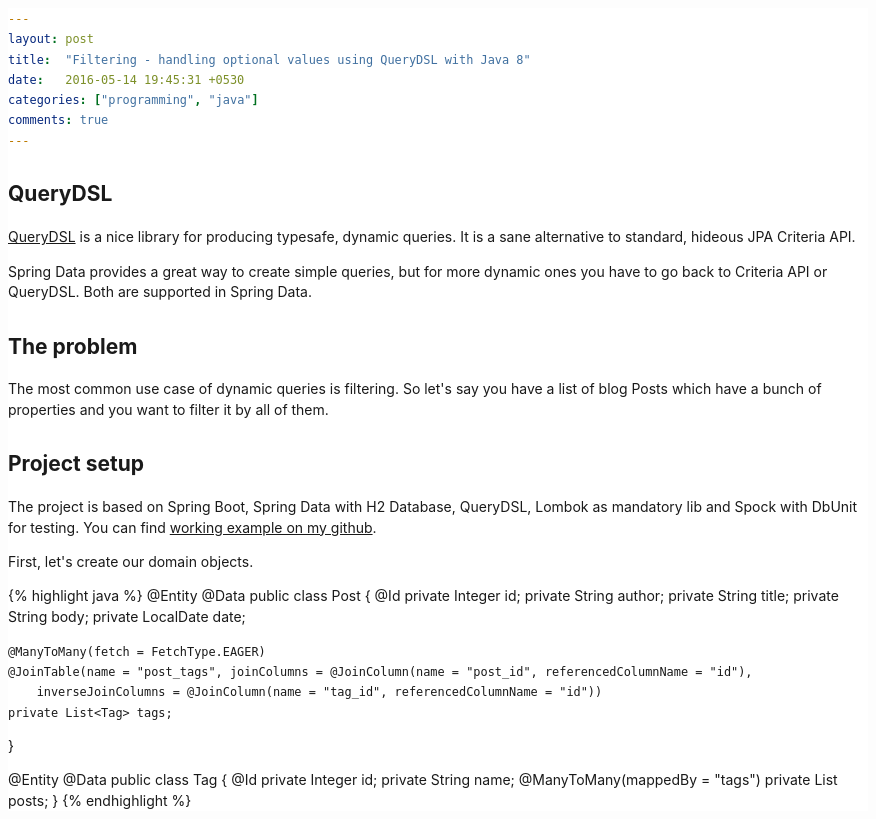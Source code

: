 ```yaml
---
layout: post
title:  "Filtering - handling optional values using QueryDSL with Java 8"
date:   2016-05-14 19:45:31 +0530
categories: ["programming", "java"]
comments: true
---
```

## QueryDSL
[QueryDSL](http://www.querydsl.com/) is a nice library for producing typesafe, dynamic queries. It is a sane alternative to standard, hideous JPA Criteria API.

Spring Data provides a great way to create simple queries, but for more dynamic ones you have to go back to Criteria API or QueryDSL. Both are supported in Spring Data.

## The problem

The most common use case of dynamic queries is filtering. So let's say you have a list of blog Posts which have a bunch of properties and you want to filter it by all of them.

## Project setup

The project is based on Spring Boot, Spring Data with H2 Database, QueryDSL, Lombok as mandatory lib and Spock with DbUnit for testing. You can find [working example on my github](https://github.com/jakubdyszkiewicz/querydsl-optional-filter). 

First, let's create our domain objects.

{% highlight java %}
@Entity
@Data
public class Post {
    @Id
    private Integer id;
    private String author;
    private String title;
    private String body;
    private LocalDate date;

    @ManyToMany(fetch = FetchType.EAGER)
    @JoinTable(name = "post_tags", joinColumns = @JoinColumn(name = "post_id", referencedColumnName = "id"),
        inverseJoinColumns = @JoinColumn(name = "tag_id", referencedColumnName = "id"))
    private List<Tag> tags;
}

@Entity
@Data
public class Tag {
    @Id
    private Integer id;
    private String name;
    @ManyToMany(mappedBy = "tags")
    private List<Post> posts;
}
{% endhighlight %}
